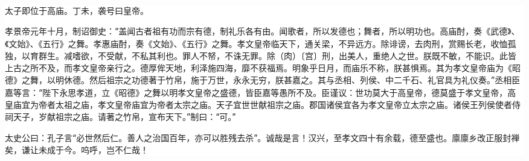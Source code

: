 太子即位于高庙。丁未，袭号曰皇帝。

孝景帝元年十月，制诏御史：“盖闻古者祖有功而宗有德，制礼乐各有由。闻歌者，所以发德也；舞者，所以明功也。高庙酎，奏《武德》、《文始》、《五行》之舞。孝惠庙酎，奏《文始》、《五行》之舞。孝文皇帝临天下，通关梁，不异远方。除诽谤，去肉刑，赏赐长老，收恤孤独，以育群生。减嗜欲，不受献，不私其利也。罪人不帑，不诛无罪。除（肉）〔宫〕刑，出美人，重绝人之世。朕既不敏，不能识。此皆上古之所不及，而孝文皇帝亲行之。德厚侔天地，利泽施四海，靡不获福焉。明象乎日月，而庙乐不称，朕甚惧焉。其为孝文皇帝庙为《昭德》之舞，以明休德。然后祖宗之功德著于竹帛，施于万世，永永无穷，朕甚嘉之。其与丞相、列侯、中二千石、礼官具为礼仪奏。”丞相臣嘉等言：“陛下永思孝道，立《昭德》之舞以明孝文皇帝之盛德，皆臣嘉等愚所不及。臣谨议：世功莫大于高皇帝，德莫盛于孝文皇帝，高皇庙宜为帝者太祖之庙，孝文皇帝庙宜为帝者太宗之庙。天子宜世世献祖宗之庙。郡国诸侯宜各为孝文皇帝立太宗之庙。诸侯王列侯使者侍祠天子，岁献祖宗之庙。请著之竹帛，宣布天下。”制曰：“可。”

太史公曰：孔子言“必世然后仁。善人之治国百年，亦可以胜残去杀”。诚哉是言！汉兴，至孝文四十有余载，德至盛也。廪廪乡改正服封禅矣，谦让未成于今。呜呼，岂不仁哉！